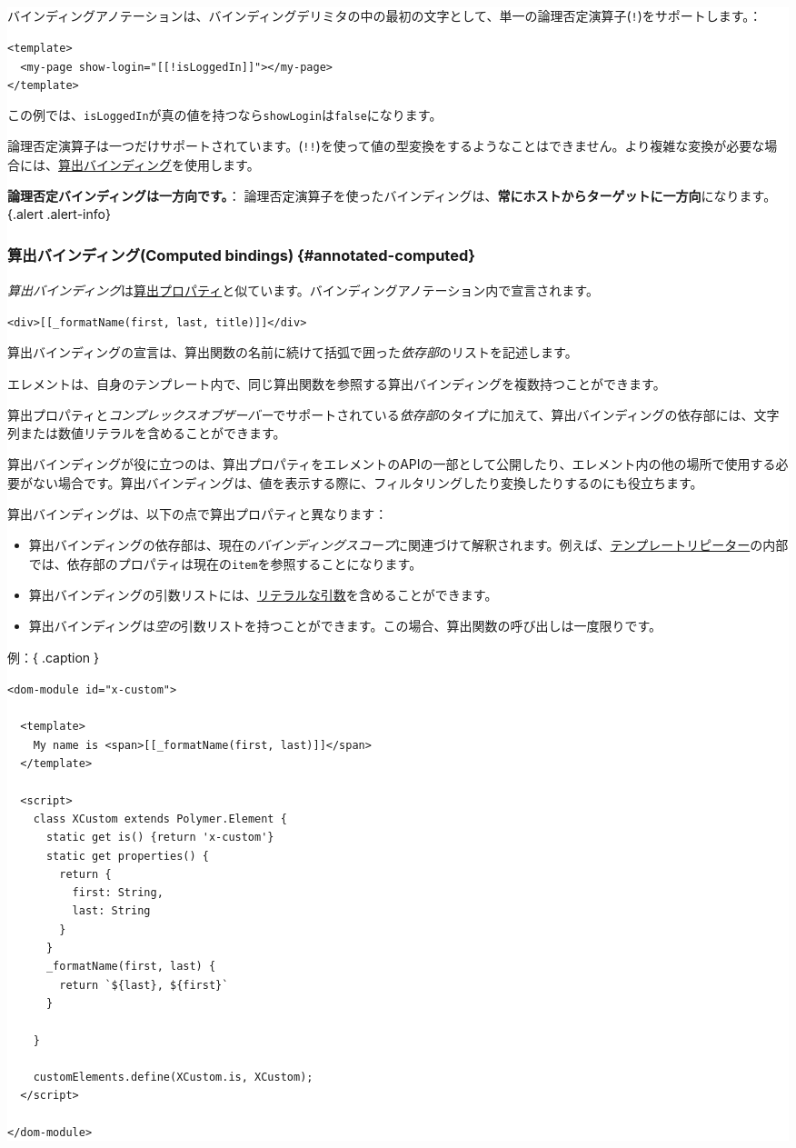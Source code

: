バインディングアノテーションは、バインディングデリミタの中の最初の文字として、単一の論理否定演算子(`!`)をサポートします。：

```
<template>
  <my-page show-login="[[!isLoggedIn]]"></my-page>
</template>
```

この例では、`isLoggedIn`が真の値を持つなら`showLogin`は`false`になります。

論理否定演算子は一つだけサポートされています。(`!!`)を使って値の型変換をするようなことはできません。より複雑な変換が必要な場合には、[算出バインディング](#annotated-computed)を使用します。

**論理否定バインディングは一方向です。**：
論理否定演算子を使ったバインディングは、**常にホストからターゲットに一方向**になります。
{.alert .alert-info}

### 算出バインディング(Computed bindings) {#annotated-computed}

*算出バインディング*は[算出プロパティ](observers#computed-properties)と似ています。バインディングアノテーション内で宣言されます。

```
<div>[[_formatName(first, last, title)]]</div>
```

算出バインディングの宣言は、算出関数の名前に続けて括弧で囲った<em>依存部</em>のリストを記述します。

エレメントは、自身のテンプレート内で、同じ算出関数を参照する算出バインディングを複数持つことができます。

算出プロパティと*コンプレックスオブザーバー*でサポートされている*依存部*のタイプに加えて、算出バインディングの依存部には、文字列または数値リテラルを含めることができます。

算出バインディングが役に立つのは、算出プロパティをエレメントのAPIの一部として公開したり、エレメント内の他の場所で使用する必要がない場合です。算出バインディングは、値を表示する際に、フィルタリングしたり変換したりするのにも役立ちます。

算出バインディングは、以下の点で算出プロパティと異なります：

- 算出バインディングの依存部は、現在の<em>バインディングスコープ</em>に関連づけて解釈されます。例えば、[テンプレートリピーター](templates.html#dom-repeat)の内部では、依存部のプロパティは現在の`item`を参照することになります。

- 算出バインディングの引数リストには、[リテラルな引数](#literal-arguments-to-computed-bindings)を含めることができます。

- 算出バインディングは*空の*引数リストを持つことができます。この場合、算出関数の呼び出しは一度限りです。

例：{ .caption }

```
<dom-module id="x-custom">

  <template>
    My name is <span>[[_formatName(first, last)]]</span>
  </template>

  <script>
    class XCustom extends Polymer.Element {
      static get is() {return 'x-custom'}
      static get properties() {
        return {
          first: String,
          last: String
        }
      }
      _formatName(first, last) {
        return `${last}, ${first}`
      }

    }

    customElements.define(XCustom.is, XCustom);
  </script>

</dom-module>
```